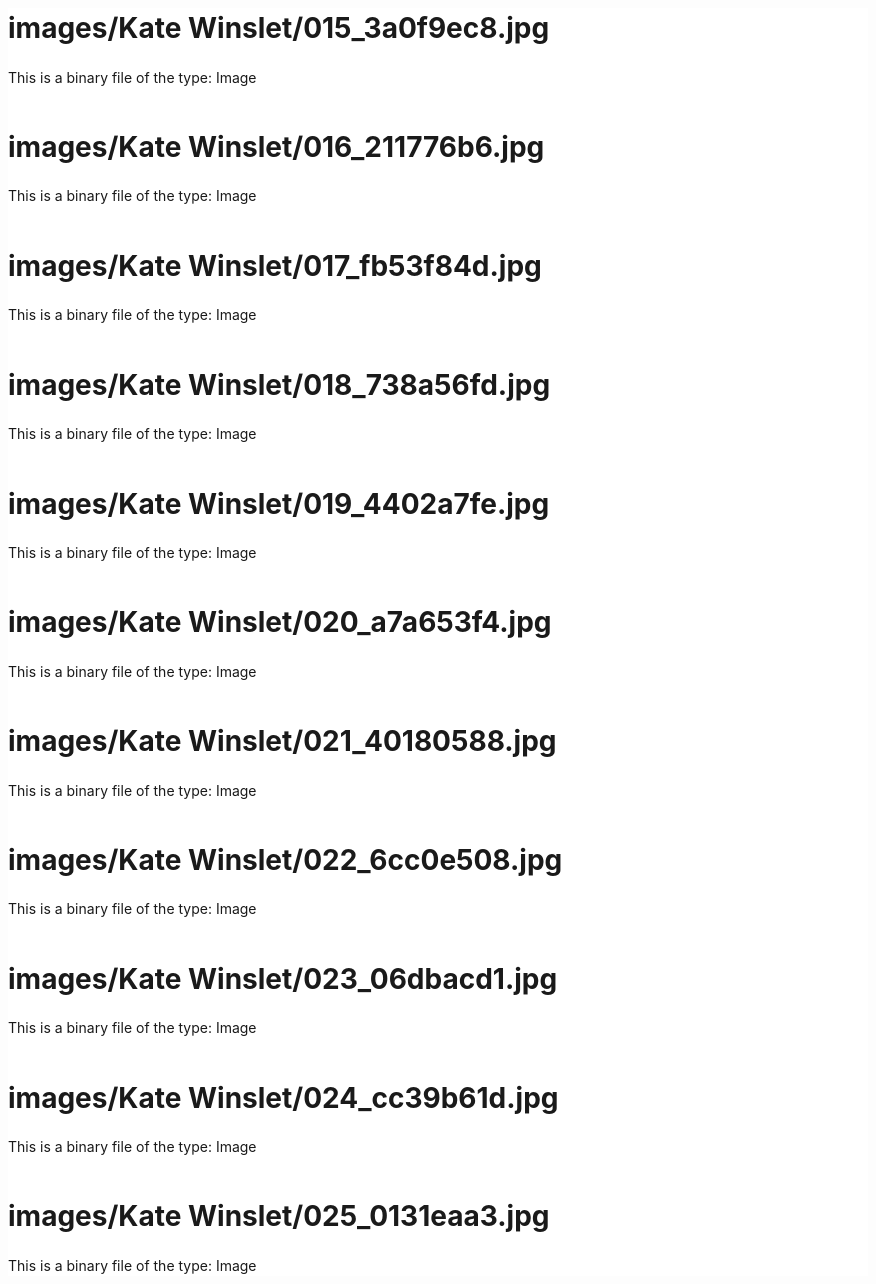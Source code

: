 # images/Kate Winslet/015_3a0f9ec8.jpg

This is a binary file of the type: Image

# images/Kate Winslet/016_211776b6.jpg

This is a binary file of the type: Image

# images/Kate Winslet/017_fb53f84d.jpg

This is a binary file of the type: Image

# images/Kate Winslet/018_738a56fd.jpg

This is a binary file of the type: Image

# images/Kate Winslet/019_4402a7fe.jpg

This is a binary file of the type: Image

# images/Kate Winslet/020_a7a653f4.jpg

This is a binary file of the type: Image

# images/Kate Winslet/021_40180588.jpg

This is a binary file of the type: Image

# images/Kate Winslet/022_6cc0e508.jpg

This is a binary file of the type: Image

# images/Kate Winslet/023_06dbacd1.jpg

This is a binary file of the type: Image

# images/Kate Winslet/024_cc39b61d.jpg

This is a binary file of the type: Image

# images/Kate Winslet/025_0131eaa3.jpg

This is a binary file of the type: Image
